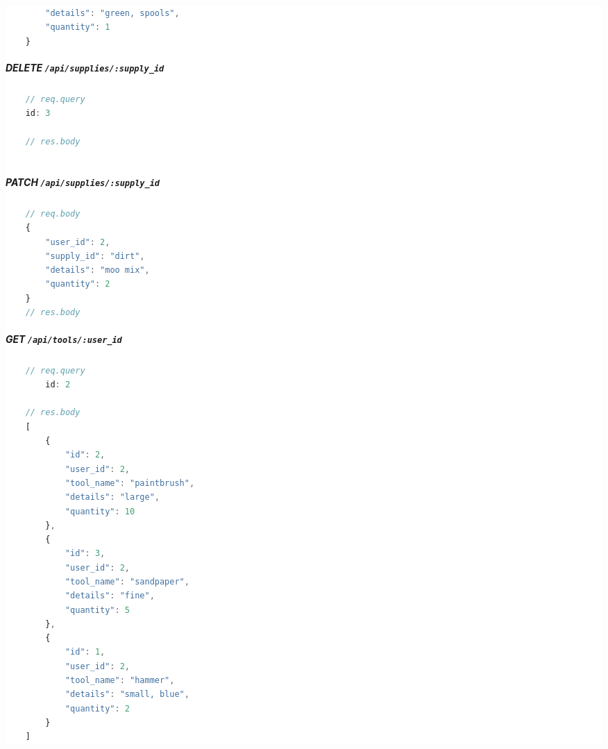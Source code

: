```js
        "details": "green, spools",
        "quantity": 1
    }
```

##### DELETE `/api/supplies/:supply_id`
```js
    // req.query
    id: 3

    // res.body
    
```

##### PATCH `/api/supplies/:supply_id`
```js
    // req.body
    {
        "user_id": 2,
        "supply_id": "dirt",
        "details": "moo mix",
        "quantity": 2
    }
    // res.body

```

##### GET `/api/tools/:user_id`
```js
    // req.query
        id: 2

    // res.body
    [
        {
            "id": 2,
            "user_id": 2,
            "tool_name": "paintbrush",
            "details": "large",
            "quantity": 10
        },
        {
            "id": 3,
            "user_id": 2,
            "tool_name": "sandpaper",
            "details": "fine",
            "quantity": 5
        },
        {
            "id": 1,
            "user_id": 2,
            "tool_name": "hammer",
            "details": "small, blue",
            "quantity": 2
        }
    ]
```
